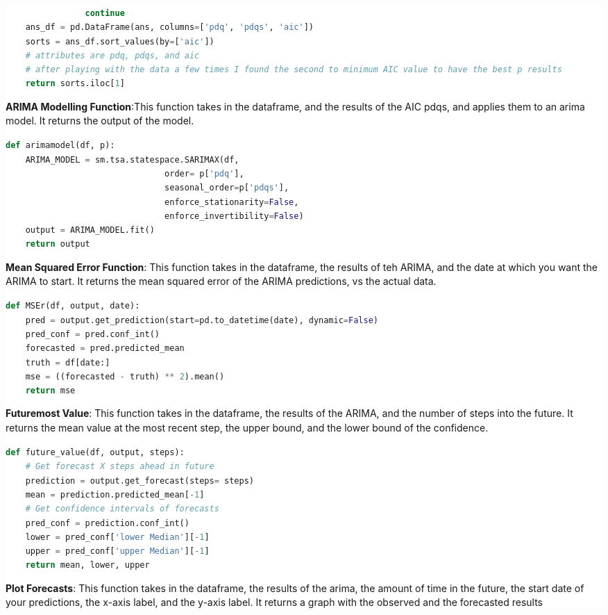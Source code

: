 ```python
                continue
    ans_df = pd.DataFrame(ans, columns=['pdq', 'pdqs', 'aic'])
    sorts = ans_df.sort_values(by=['aic'])
    # attributes are pdq, pdqs, and aic
    # after playing with the data a few times I found the second to minimum AIC value to have the best p results
    return sorts.iloc[1]
```

**ARIMA Modelling Function**:This function takes in the dataframe, and the results of the AIC pdqs, and applies them to an arima model. It returns the output of the model. 

```python
def arimamodel(df, p):
    ARIMA_MODEL = sm.tsa.statespace.SARIMAX(df,
                                order= p['pdq'],
                                seasonal_order=p['pdqs'],
                                enforce_stationarity=False,
                                enforce_invertibility=False)
    output = ARIMA_MODEL.fit()
    return output
```
**Mean Squared Error Function**: This function takes in the dataframe, the results of teh ARIMA, and the date at which you want the ARIMA to start. It returns the mean squared error of the ARIMA predictions, vs the actual data. 

```python
def MSEr(df, output, date):
    pred = output.get_prediction(start=pd.to_datetime(date), dynamic=False)
    pred_conf = pred.conf_int()
    forecasted = pred.predicted_mean
    truth = df[date:]
    mse = ((forecasted - truth) ** 2).mean()
    return mse
```
**Futuremost Value**: This function takes in the dataframe, the results of the ARIMA, and the number of steps into the future. It returns the mean value at the most recent step, the upper bound, and the lower bound of the confidence.

```python
def future_value(df, output, steps):
    # Get forecast X steps ahead in future
    prediction = output.get_forecast(steps= steps)
    mean = prediction.predicted_mean[-1]
    # Get confidence intervals of forecasts
    pred_conf = prediction.conf_int()
    lower = pred_conf['lower Median'][-1]
    upper = pred_conf['upper Median'][-1]
    return mean, lower, upper
```
**Plot Forecasts**: This function takes in the dataframe, the results of the arima, the amount of time in the future, the start date of your predictions, the x-axis label, and the y-axis label. It returns a graph with the observed and the forecasted results
